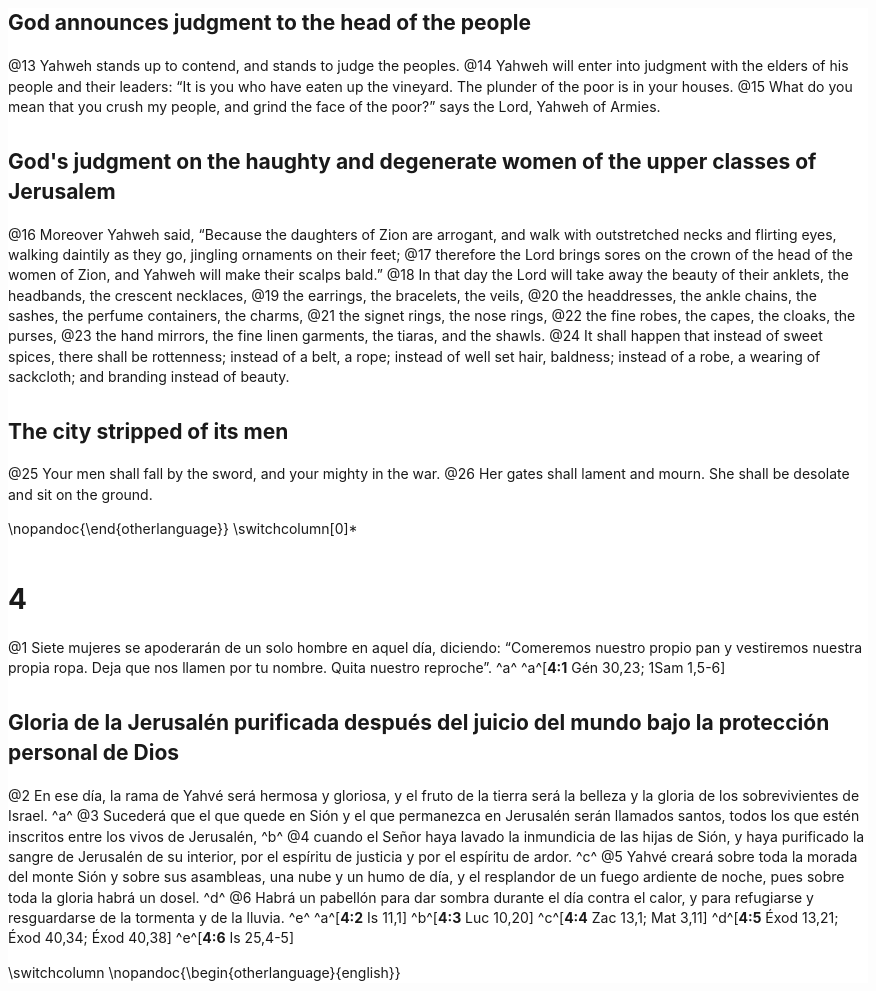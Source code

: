 ## God announces judgment to the head of the people
@13 Yahweh stands up to contend, and stands to judge the peoples. @14 Yahweh will enter into judgment with the elders of his people and their leaders: “It is you who have eaten up the vineyard. The plunder of the poor is in your houses. @15 What do you mean that you crush my people, and grind the face of the poor?” says the Lord, Yahweh of Armies.

## God's judgment on the haughty and degenerate women of the upper classes of Jerusalem
@16 Moreover Yahweh said, “Because the daughters of Zion are arrogant, and walk with outstretched necks and flirting eyes, walking daintily as they go, jingling ornaments on their feet; @17 therefore the Lord brings sores on the crown of the head of the women of Zion, and Yahweh will make their scalps bald.” @18 In that day the Lord will take away the beauty of their anklets, the headbands, the crescent necklaces, @19 the earrings, the bracelets, the veils, @20 the headdresses, the ankle chains, the sashes, the perfume containers, the charms, @21 the signet rings, the nose rings, @22 the fine robes, the capes, the cloaks, the purses, @23 the hand mirrors, the fine linen garments, the tiaras, and the shawls. @24 It shall happen that instead of sweet spices, there shall be rottenness; instead of a belt, a rope; instead of well set hair, baldness; instead of a robe, a wearing of sackcloth; and branding instead of beauty.

## The city stripped of its men
@25 Your men shall fall by the sword, and your mighty in the war. @26 Her gates shall lament and mourn. She shall be desolate and sit on the ground. 

\nopandoc{\end{otherlanguage}}
\switchcolumn[0]*

# 4
@1 Siete mujeres se apoderarán de un solo hombre en aquel día, diciendo: “Comeremos nuestro propio pan y vestiremos nuestra propia ropa. Deja que nos llamen por tu nombre. Quita nuestro reproche”. ^a^
^a^[**4:1** Gén 30,23; 1Sam 1,5-6]

## Gloria de la Jerusalén purificada después del juicio del mundo bajo la protección personal de Dios
@2 En ese día, la rama de Yahvé será hermosa y gloriosa, y el fruto de la tierra será la belleza y la gloria de los sobrevivientes de Israel. ^a^ @3 Sucederá que el que quede en Sión y el que permanezca en Jerusalén serán llamados santos, todos los que estén inscritos entre los vivos de Jerusalén, ^b^ @4 cuando el Señor haya lavado la inmundicia de las hijas de Sión, y haya purificado la sangre de Jerusalén de su interior, por el espíritu de justicia y por el espíritu de ardor. ^c^ @5 Yahvé creará sobre toda la morada del monte Sión y sobre sus asambleas, una nube y un humo de día, y el resplandor de un fuego ardiente de noche, pues sobre toda la gloria habrá un dosel. ^d^ @6 Habrá un pabellón para dar sombra durante el día contra el calor, y para refugiarse y resguardarse de la tormenta y de la lluvia. ^e^
^a^[**4:2** Is 11,1] ^b^[**4:3** Luc 10,20] ^c^[**4:4** Zac 13,1; Mat 3,11] ^d^[**4:5** Éxod 13,21; Éxod 40,34; Éxod 40,38] ^e^[**4:6** Is 25,4-5]

\switchcolumn
\nopandoc{\begin{otherlanguage}{english}}
